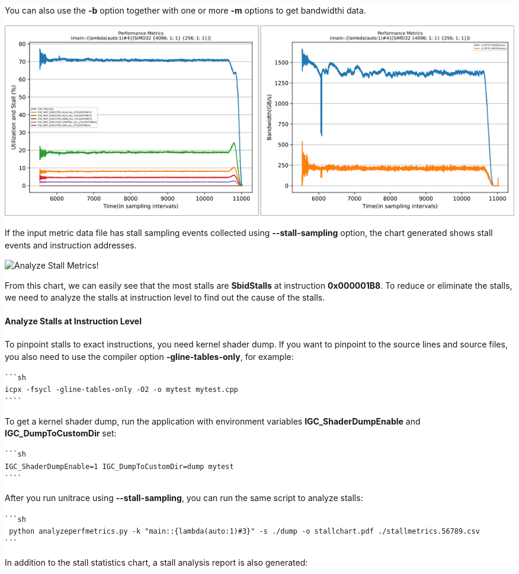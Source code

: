 You can also use the **-b** option together with one or more **-m** options to get bandwidthi data.

![Analyze Multiple Performance Metric Sets and Bandwidths!](/tools/unitrace/doc/images/bandwidth.png)

If the input metric data file has stall sampling events collected using **--stall-sampling** option, the chart generated shows stall events and instruction addresses.

![Analyze Stall Metrics!](/tools/unitrace/doc/images/stallchart.png)

From this chart, we can easily see that the most stalls are **SbidStalls** at instruction **0x000001B8**. To reduce or eliminate the stalls, we need to analyze the stalls at instruction level to find out the cause of the stalls.

#### Analyze Stalls at Instruction Level

To pinpoint stalls to exact instructions, you need kernel shader dump. If you want to pinpoint to the source lines and source files, you also need to use the compiler option **-gline-tables-only**, for example:

    ```sh
    icpx -fsycl -gline-tables-only -O2 -o mytest mytest.cpp
    ````

To get a kernel shader dump, run the application with environment variables **IGC_ShaderDumpEnable** and **IGC_DumpToCustomDir** set:

    ```sh
    IGC_ShaderDumpEnable=1 IGC_DumpToCustomDir=dump mytest
    ````

After you run unitrace using **--stall-sampling**, you can run the same script to analyze stalls:

    ```sh
     python analyzeperfmetrics.py -k "main::{lambda(auto:1)#3}" -s ./dump -o stallchart.pdf ./stallmetrics.56789.csv
    ```

In addition to the stall statistics chart, a stall analysis report is also generated:

